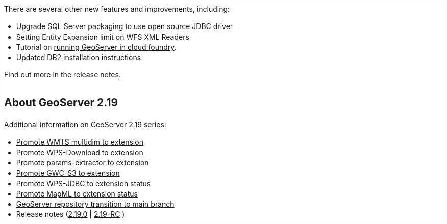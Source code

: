 There are several other new features and improvements, including:

  * Upgrade SQL Server packaging to use open source JDBC driver
  * Setting Entity Expansion limit on WFS XML Readers
  * Tutorial on [running GeoServer in cloud foundry](https://docs.geoserver.org/latest/en/user/tutorials/cloud-foundry/run_cf.html).
  * Updated DB2 [installation instructions](https://docs.geoserver.org/latest/en/user/data/database/db2.html)
  

Find out more in the [release notes](https://osgeo-org.atlassian.net/jira/secure/ReleaseNote.jspa?projectId=10000&version=16814).

## About GeoServer 2.19

Additional information on GeoServer 2.19 series:

  * [Promote WMTS multidim to extension](https://github.com/geoserver/geoserver/wiki/GSIP-196)
  * [Promote WPS-Download to extension](https://github.com/geoserver/geoserver/wiki/GSIP-195)
  * [Promote params-extractor to extension](https://github.com/geoserver/geoserver/wiki/GSIP-194)
  * [Promote GWC-S3 to extension](https://github.com/geoserver/geoserver/wiki/GSIP-193)
  * [Promote WPS-JDBC to extension status](https://github.com/geoserver/geoserver/wiki/GSIP-197)
  * [Promote MapML to extension status](https://github.com/geoserver/geoserver/wiki/GSIP-200)
  * [GeoServer repository transition to main branch](main-branch.html)
  * Release notes ([2.19.0](https://osgeo-org.atlassian.net/jira/secure/ReleaseNote.jspa?projectId=10000&version=16814) &#124; [2.19-RC](https://osgeo-org.atlassian.net/secure/ReleaseNote.jspa?projectId=10000&version=16766) )
